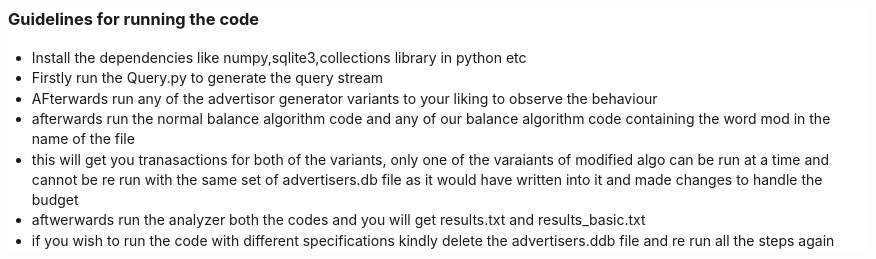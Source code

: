   ### Guidelines for running the code
  - Install the dependencies like numpy,sqlite3,collections library in python etc
  - Firstly run the Query.py to generate the query stream
  - AFterwards run any of the advertisor generator variants to your liking to observe the behaviour
  - afterwards run the normal balance algorithm code and any of our balance algorithm code containing the word mod in the name of the file
  - this will get you tranasactions for both of the variants, only one of the varaiants of modified algo can be run at a time and cannot be re run with the same set of advertisers.db file as it would have written into it and made changes to handle the budget
  - aftwerwards run the analyzer both the codes and you will get results.txt and results_basic.txt
  - if you wish to run the code with different specifications kindly delete the advertisers.ddb file and re run all the steps again
